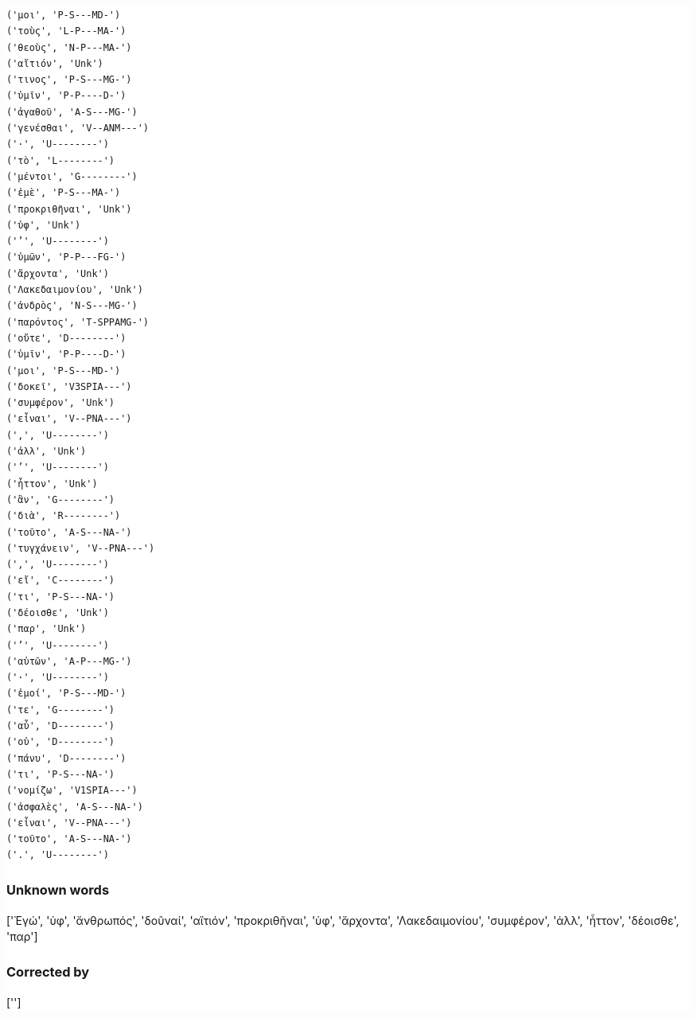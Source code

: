 ```
('μοι', 'P-S---MD-')
('τοὺς', 'L-P---MA-')
('θεοὺς', 'N-P---MA-')
('αἴτιόν', 'Unk')
('τινος', 'P-S---MG-')
('ὑμῖν', 'P-P----D-')
('ἀγαθοῦ', 'A-S---MG-')
('γενέσθαι', 'V--ANM---')
('·', 'U--------')
('τὸ', 'L--------')
('μέντοι', 'G--------')
('ἐμὲ', 'P-S---MA-')
('προκριθῆναι', 'Unk')
('ὑφ', 'Unk')
('’', 'U--------')
('ὑμῶν', 'P-P---FG-')
('ἄρχοντα', 'Unk')
('Λακεδαιμονίου', 'Unk')
('ἀνδρὸς', 'N-S---MG-')
('παρόντος', 'T-SPPAMG-')
('οὔτε', 'D--------')
('ὑμῖν', 'P-P----D-')
('μοι', 'P-S---MD-')
('δοκεῖ', 'V3SPIA---')
('συμφέρον', 'Unk')
('εἶναι', 'V--PNA---')
(',', 'U--------')
('ἀλλ', 'Unk')
('’', 'U--------')
('ἧττον', 'Unk')
('ἂν', 'G--------')
('διὰ', 'R--------')
('τοῦτο', 'A-S---NA-')
('τυγχάνειν', 'V--PNA---')
(',', 'U--------')
('εἴ', 'C--------')
('τι', 'P-S---NA-')
('δέοισθε', 'Unk')
('παρ', 'Unk')
('’', 'U--------')
('αὐτῶν', 'A-P---MG-')
('·', 'U--------')
('ἐμοί', 'P-S---MD-')
('τε', 'G--------')
('αὖ', 'D--------')
('οὐ', 'D--------')
('πάνυ', 'D--------')
('τι', 'P-S---NA-')
('νομίζω', 'V1SPIA---')
('ἀσφαλὲς', 'A-S---NA-')
('εἶναι', 'V--PNA---')
('τοῦτο', 'A-S---NA-')
('.', 'U--------')

```
### Unknown words
['Ἐγώ', 'ὑφ', 'ἄνθρωπός', 'δοῦναί', 'αἴτιόν', 'προκριθῆναι', 'ὑφ', 'ἄρχοντα', 'Λακεδαιμονίου', 'συμφέρον', 'ἀλλ', 'ἧττον', 'δέοισθε', 'παρ']
### Corrected by
['']
